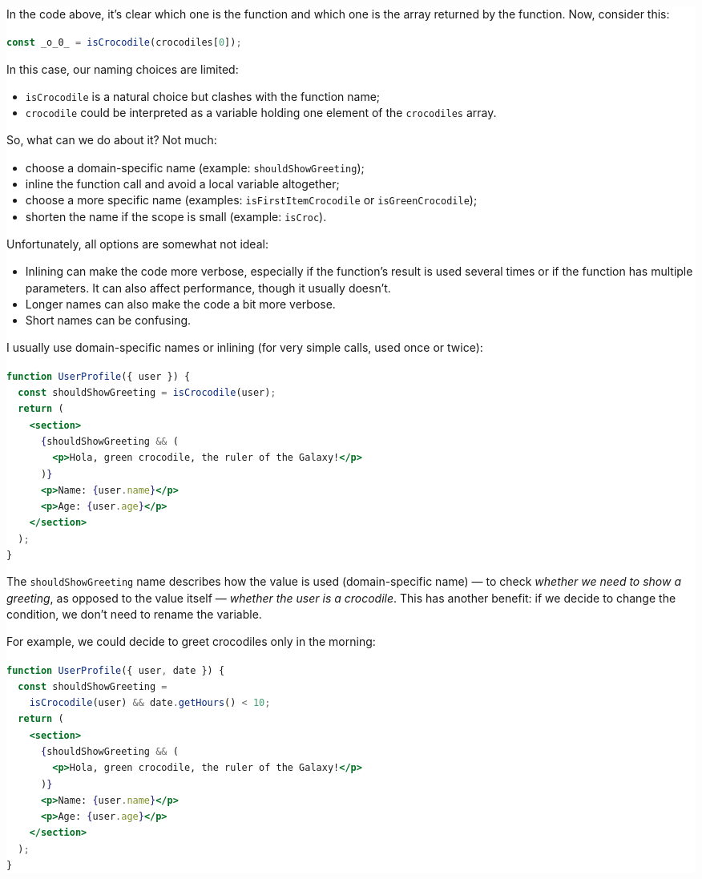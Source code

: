 In the code above, it’s clear which one is the function and which one is the array returned by the function. Now, consider this:

```js
const _o_0_ = isCrocodile(crocodiles[0]);
```

In this case, our naming choices are limited:

- `isCrocodile` is a natural choice but clashes with the function name;
- `crocodile` could be interpreted as a variable holding one element of the `crocodiles` array.

So, what can we do about it? Not much:

- choose a domain-specific name (example: `shouldShowGreeting`);
- inline the function call and avoid a local variable altogether;
- choose a more specific name (examples: `isFirstItemCrocodile` or `isGreenCrocodile`);
- shorten the name if the scope is small (example: `isCroc`).

Unfortunately, all options are somewhat not ideal:

- Inlining can make the code more verbose, especially if the function’s result is used several times or if the function has multiple parameters. It can also affect performance, though it usually doesn’t.
- Longer names can also make the code a bit more verbose.
- Short names can be confusing.

I usually use domain-specific names or inlining (for very simple calls, used once or twice):

```jsx
function UserProfile({ user }) {
  const shouldShowGreeting = isCrocodile(user);
  return (
    <section>
      {shouldShowGreeting && (
        <p>Hola, green crocodile, the ruler of the Galaxy!</p>
      )}
      <p>Name: {user.name}</p>
      <p>Age: {user.age}</p>
    </section>
  );
}
```

The `shouldShowGreeting` name describes how the value is used (domain-specific name) — to check _whether we need to show a greeting_, as opposed to the value itself — _whether the user is a crocodile_. This has another benefit: if we decide to change the condition, we don’t need to rename the variable.

For example, we could decide to greet crocodiles only in the morning:

```jsx
function UserProfile({ user, date }) {
  const shouldShowGreeting =
    isCrocodile(user) && date.getHours() < 10;
  return (
    <section>
      {shouldShowGreeting && (
        <p>Hola, green crocodile, the ruler of the Galaxy!</p>
      )}
      <p>Name: {user.name}</p>
      <p>Age: {user.age}</p>
    </section>
  );
}
```

